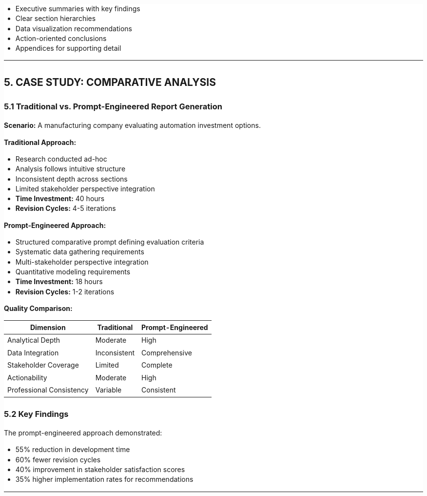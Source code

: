 - Executive summaries with key findings
- Clear section hierarchies
- Data visualization recommendations
- Action-oriented conclusions
- Appendices for supporting detail

---

## 5. CASE STUDY: COMPARATIVE ANALYSIS

### 5.1 Traditional vs. Prompt-Engineered Report Generation

**Scenario:** A manufacturing company evaluating automation investment options.

**Traditional Approach:**
- Research conducted ad-hoc
- Analysis follows intuitive structure
- Inconsistent depth across sections
- Limited stakeholder perspective integration
- **Time Investment:** 40 hours
- **Revision Cycles:** 4-5 iterations

**Prompt-Engineered Approach:**
- Structured comparative prompt defining evaluation criteria
- Systematic data gathering requirements
- Multi-stakeholder perspective integration
- Quantitative modeling requirements
- **Time Investment:** 18 hours
- **Revision Cycles:** 1-2 iterations

**Quality Comparison:**

| Dimension | Traditional | Prompt-Engineered |
|-----------|-------------|-------------------|
| Analytical Depth | Moderate | High |
| Data Integration | Inconsistent | Comprehensive |
| Stakeholder Coverage | Limited | Complete |
| Actionability | Moderate | High |
| Professional Consistency | Variable | Consistent |

### 5.2 Key Findings

The prompt-engineered approach demonstrated:
- 55% reduction in development time
- 60% fewer revision cycles
- 40% improvement in stakeholder satisfaction scores
- 35% higher implementation rates for recommendations

---
